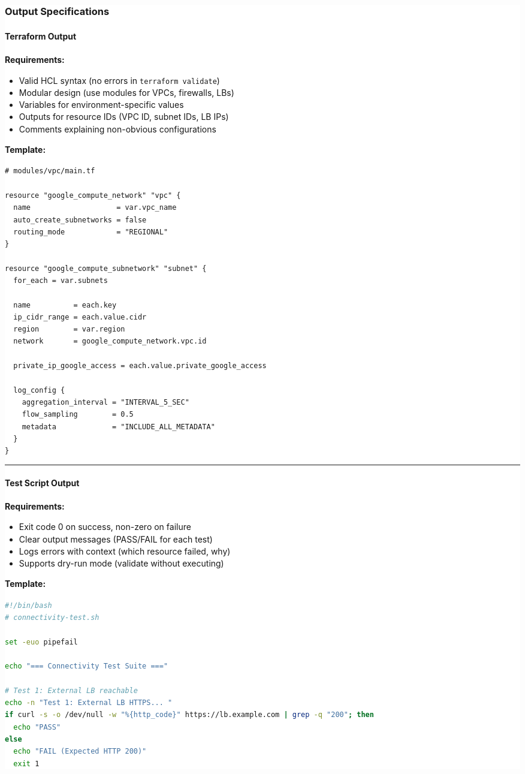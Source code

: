 
### Output Specifications

#### Terraform Output

**Requirements:**
- Valid HCL syntax (no errors in `terraform validate`)
- Modular design (use modules for VPCs, firewalls, LBs)
- Variables for environment-specific values
- Outputs for resource IDs (VPC ID, subnet IDs, LB IPs)
- Comments explaining non-obvious configurations

**Template:**
```hcl
# modules/vpc/main.tf

resource "google_compute_network" "vpc" {
  name                    = var.vpc_name
  auto_create_subnetworks = false
  routing_mode            = "REGIONAL"
}

resource "google_compute_subnetwork" "subnet" {
  for_each = var.subnets

  name          = each.key
  ip_cidr_range = each.value.cidr
  region        = var.region
  network       = google_compute_network.vpc.id

  private_ip_google_access = each.value.private_google_access

  log_config {
    aggregation_interval = "INTERVAL_5_SEC"
    flow_sampling        = 0.5
    metadata             = "INCLUDE_ALL_METADATA"
  }
}
```

---

#### Test Script Output

**Requirements:**
- Exit code 0 on success, non-zero on failure
- Clear output messages (PASS/FAIL for each test)
- Logs errors with context (which resource failed, why)
- Supports dry-run mode (validate without executing)

**Template:**
```bash
#!/bin/bash
# connectivity-test.sh

set -euo pipefail

echo "=== Connectivity Test Suite ==="

# Test 1: External LB reachable
echo -n "Test 1: External LB HTTPS... "
if curl -s -o /dev/null -w "%{http_code}" https://lb.example.com | grep -q "200"; then
  echo "PASS"
else
  echo "FAIL (Expected HTTP 200)"
  exit 1
```